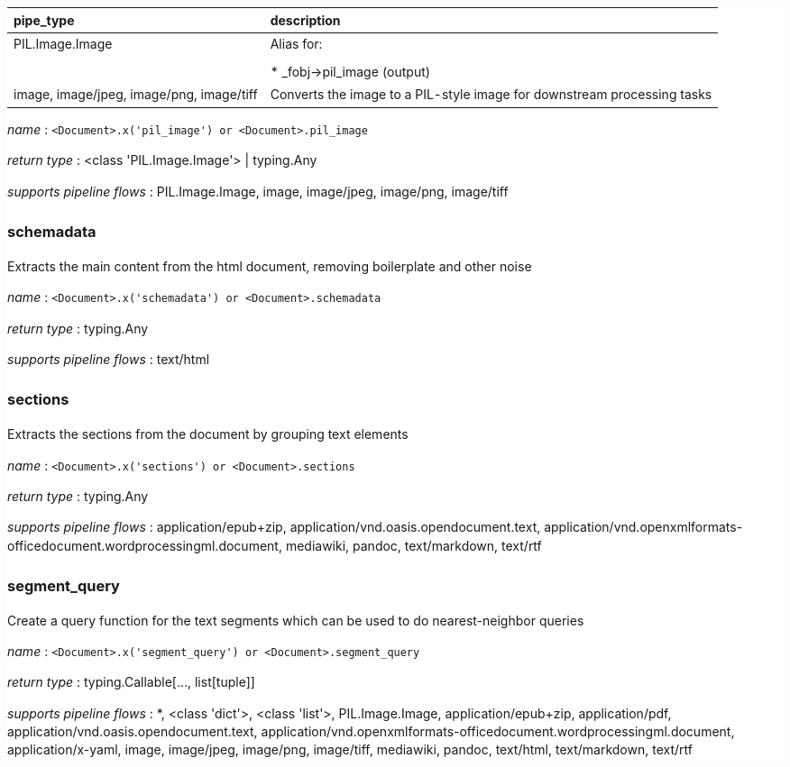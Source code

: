 | pipe_type                                | description                                                             |
|:-----------------------------------------|:------------------------------------------------------------------------|
| PIL.Image.Image                          | Alias for:                                                              |
|                                          |                                                                         |
|                                          | \* _fobj-\>pil_image (output)                                             |
| image, image/jpeg, image/png, image/tiff | Converts the image to a PIL-style image for downstream processing tasks |

*name*
: `<Document>.x('pil_image') or <Document>.pil_image`

*return type*
: <class 'PIL.Image.Image'\> | typing.Any

*supports pipeline flows*
: PIL.Image.Image, image, image/jpeg, image/png, image/tiff

### schemadata

Extracts the main content from the html document, removing boilerplate and other noise

*name*
: `<Document>.x('schemadata') or <Document>.schemadata`

*return type*
: typing.Any

*supports pipeline flows*
: text/html

### sections

Extracts the sections from the document by grouping text elements

*name*
: `<Document>.x('sections') or <Document>.sections`

*return type*
: typing.Any

*supports pipeline flows*
: application/epub+zip, application/vnd.oasis.opendocument.text, application/vnd.openxmlformats-officedocument.wordprocessingml.document, mediawiki, pandoc, text/markdown, text/rtf

### segment_query

Create a query function for the text segments which can be used to do nearest-neighbor queries

*name*
: `<Document>.x('segment_query') or <Document>.segment_query`

*return type*
: typing.Callable[..., list[tuple]]

*supports pipeline flows*
: \*, <class 'dict'\>, <class 'list'\>, PIL.Image.Image, application/epub+zip, application/pdf, application/vnd.oasis.opendocument.text, application/vnd.openxmlformats-officedocument.wordprocessingml.document, application/x-yaml, image, image/jpeg, image/png, image/tiff, mediawiki, pandoc, text/html, text/markdown, text/rtf
